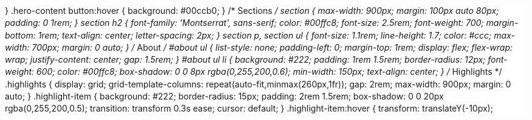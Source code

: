  }
  .hero-content button:hover {
    background: #00ccb0;
  }
  /* Sections */
  section {
    max-width: 900px;
    margin: 100px auto 80px;
    padding: 0 1rem;
  }
  section h2 {
    font-family: 'Montserrat', sans-serif;
    color: #00ffc8;
    font-size: 2.5rem;
    font-weight: 700;
    margin-bottom: 1rem;
    text-align: center;
    letter-spacing: 2px;
  }
  section p, section ul {
    font-size: 1.1rem;
    line-height: 1.7;
    color: #ccc;
    max-width: 700px;
    margin: 0 auto;
  }
  /* About */
  #about ul {
    list-style: none;
    padding-left: 0;
    margin-top: 1rem;
    display: flex;
    flex-wrap: wrap;
    justify-content: center;
    gap: 1.5rem;
  }
  #about ul li {
    background: #222;
    padding: 1rem 1.5rem;
    border-radius: 12px;
    font-weight: 600;
    color: #00ffc8;
    box-shadow: 0 0 8px rgba(0,255,200,0.6);
    min-width: 150px;
    text-align: center;
  }
  /* Highlights */
  .highlights {
    display: grid;
    grid-template-columns: repeat(auto-fit,minmax(260px,1fr));
    gap: 2rem;
    max-width: 900px;
    margin: 0 auto;
  }
  .highlight-item {
    background: #222;
    border-radius: 15px;
    padding: 2rem 1.5rem;
    box-shadow: 0 0 20px rgba(0,255,200,0.5);
    transition: transform 0.3s ease;
    cursor: default;
  }
  .highlight-item:hover {
    transform: translateY(-10px);